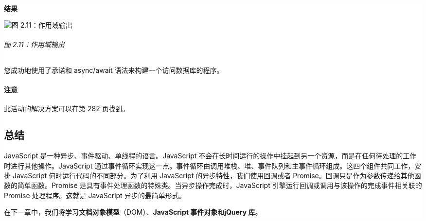 **结果**

![图 2.11：作用域输出](img/Figure_2.11.jpg)

###### 图 2.11：作用域输出

您成功地使用了承诺和 async/await 语法来构建一个访问数据库的程序。

#### 注意

此活动的解决方案可以在第 282 页找到。

## 总结

JavaScript 是一种异步、事件驱动、单线程的语言。JavaScript 不会在长时间运行的操作中挂起到另一个资源，而是在任何待处理的工作时进行其他操作。JavaScript 通过事件循环实现这一点。事件循环由调用堆栈、堆、事件队列和主事件循环组成。这四个组件共同工作，安排 JavaScript 何时运行代码的不同部分。为了利用 JavaScript 的异步特性，我们使用回调或者 Promise。回调只是作为参数传递给其他函数的简单函数。Promise 是具有事件处理函数的特殊类。当异步操作完成时，JavaScript 引擎运行回调或调用与该操作的完成事件相关联的 Promise 处理程序。这就是 JavaScript 异步的最简单形式。

在下一章中，我们将学习**文档对象模型**（DOM）、**JavaScript 事件对象**和**jQuery 库**。
